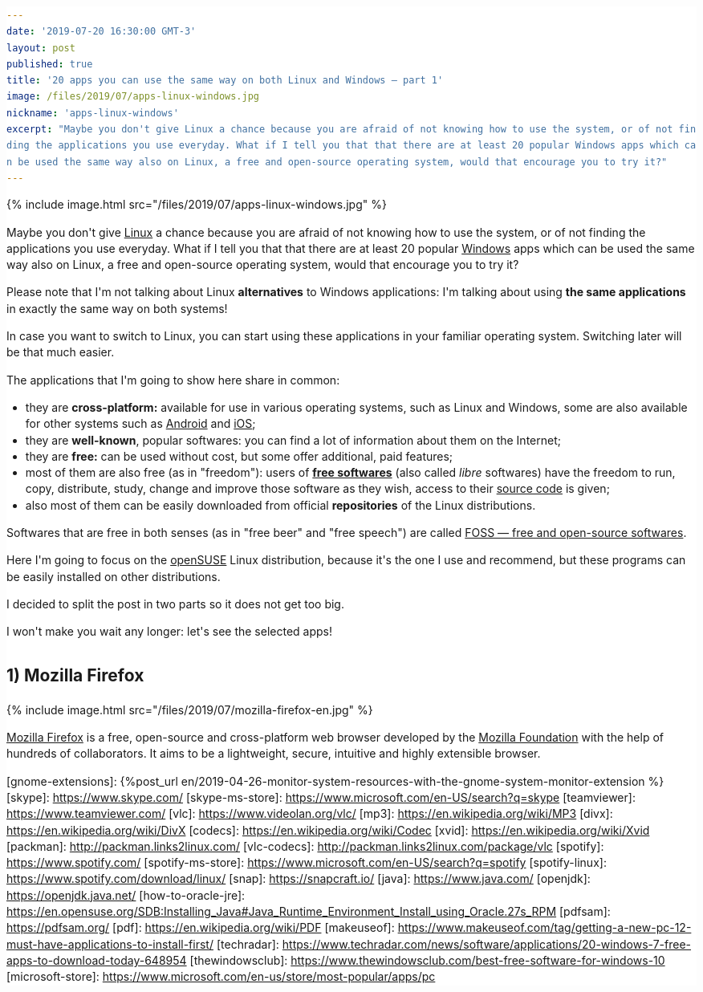 ```yaml
---
date: '2019-07-20 16:30:00 GMT-3'
layout: post
published: true
title: '20 apps you can use the same way on both Linux and Windows — part 1'
image: /files/2019/07/apps-linux-windows.jpg
nickname: 'apps-linux-windows'
excerpt: "Maybe you don't give Linux a chance because you are afraid of not knowing how to use the system, or of not finding the applications you use everyday. What if I tell you that that there are at least 20 popular Windows apps which can be used the same way also on Linux, a free and open-source operating system, would that encourage you to try it?"
---
```


{% include image.html src="/files/2019/07/apps-linux-windows.jpg" %}

Maybe you don't give [Linux] a chance because you are afraid of not knowing how to use the system, or of not finding the applications you use everyday. What if I tell you that that there are at least 20 popular [Windows] apps which can be used the same way also on Linux, a free and open-source operating system, would that encourage you to try it?

Please note that I'm not talking about Linux **alternatives** to Windows applications: I'm talking about using **the same applications** in exactly the same way on both systems!

In case you want to switch to Linux, you can start using these applications in your familiar operating system. Switching later will be that much easier.

The applications that I'm going to show here share in common:

- they are **cross-platform:** available for use in various operating systems, such as Linux and Windows, some are also available for other systems such as [Android] and [iOS];
- they are **well-known**, popular softwares: you can find a lot of information about them on the Internet;
- they are **free:** can be used without cost, but some offer additional, paid features;
- most of them are also free (as in "freedom"): users of [**free softwares**][free-software] (also called *libre* softwares) have the freedom to run, copy, distribute, study, change and improve those software as they wish, access to their [source code][source-code] is given;
- also most of them can be easily downloaded from official **repositories** of the Linux distributions.

Softwares that are free in both senses (as in "free beer" and "free speech") are called [FOSS — free and open-source softwares][foss].

Here I'm going to focus on the [openSUSE] Linux distribution, because it's the one I use and recommend, but these programs can be easily installed on other distributions.

I decided to split the post in two parts so it does not get too big.

I won't make you wait any longer: let's see the selected apps!

## 1) Mozilla Firefox

{% include image.html src="/files/2019/07/mozilla-firefox-en.jpg" %}

[Mozilla Firefox][firefox] is a free, open-source and cross-platform web browser developed by the [Mozilla Foundation][mozilla] with the help of hundreds of collaborators. It aims to be a lightweight, secure, intuitive and highly extensible browser.


[linux]:                https://www.kernel.org/linux.html
[windows]:              https://www.microsoft.com/windows/
[android]:              https://www.android.com/
[ios]:                  https://www.apple.com/ios/
[free-software]:        https://www.gnu.org/philosophy/free-sw.html
[source-code]:          https://en.wikipedia.org/wiki/Source_code
[foss]:                 https://en.wikipedia.org/wiki/Free_and_open-source_software
[opensuse]:             https://www.opensuse.org/
[firefox]:              https://mozilla.org/firefox
[mozilla]:              https://foundation.mozilla.org/
[statcounter]:          http://gs.statcounter.com/
[leap]:                 https://en.opensuse.org/Portal:Leap
[firefox-esr]:          https://www.mozilla.org/firefox/organizations/
[chrome]:               https://www.google.com/chrome/
[google]:               https://www.google.com/
[proprietary-sw]:       https://en.wikipedia.org/wiki/Proprietary_software
[freeware]:             https://en.wikipedia.org/wiki/Freeware
[chromium]:             https://www.chromium.org/
[libreoffice]:          https://www.libreoffice.org/
[document-foundation]:  https://www.documentfoundation.org/
[opendocument]:         http://www.opendocument.com.br/project-definition
[ms-office]:            https://www.office.com/
[openoffice]:           https://www.openoffice.org/
[oracle]:               https://www.oracle.com/
[apache]:               https://www.apache.org/
[dropbox]:              https://www.dropbox.com/
[freemium]:             https://en.wikipedia.org/wiki/Freemium
[dropbox-referral]:     https://db.tt/4VzN0K26
[gnome]:                https://www.gnome.org/
[gnome-systray]:        https://www.omgubuntu.co.uk/2017/09/will-you-miss-gnome-legacy-tray
[topicons-plus]:        https://extensions.gnome.org/extension/1031/topicons/
[gnome-extensions]:     {%post_url en/2019-04-26-monitor-system-resources-with-the-gnome-system-monitor-extension %}
[skype]:                https://www.skype.com/
[skype-ms-store]:       https://www.microsoft.com/en-US/search?q=skype
[teamviewer]:           https://www.teamviewer.com/
[vlc]:                  https://www.videolan.org/vlc/
[mp3]:                  https://en.wikipedia.org/wiki/MP3
[divx]:                 https://en.wikipedia.org/wiki/DivX
[codecs]:               https://en.wikipedia.org/wiki/Codec
[xvid]:                 https://en.wikipedia.org/wiki/Xvid
[packman]:              http://packman.links2linux.com/
[vlc-codecs]:           http://packman.links2linux.com/package/vlc
[spotify]:              https://www.spotify.com/
[spotify-ms-store]:     https://www.microsoft.com/en-US/search?q=spotify
[spotify-linux]:        https://www.spotify.com/download/linux/
[snap]:                 https://snapcraft.io/
[java]:                 https://www.java.com/
[openjdk]:              https://openjdk.java.net/
[how-to-oracle-jre]:    https://en.opensuse.org/SDB:Installing_Java#Java_Runtime_Environment_Install_using_Oracle.27s_RPM
[pdfsam]:               https://pdfsam.org/
[pdf]:                  https://en.wikipedia.org/wiki/PDF
[makeuseof]:            https://www.makeuseof.com/tag/getting-a-new-pc-12-must-have-applications-to-install-first/
[techradar]:            https://www.techradar.com/news/software/applications/20-windows-7-free-apps-to-download-today-648954
[thewindowsclub]:       https://www.thewindowsclub.com/best-free-software-for-windows-10
[microsoft-store]:      https://www.microsoft.com/en-us/store/most-popular/apps/pc